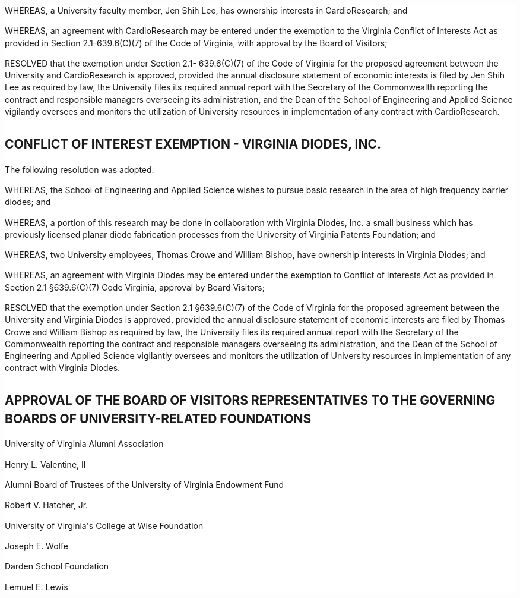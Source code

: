 WHEREAS, a University faculty member, Jen Shih Lee, has ownership interests in CardioResearch; and

WHEREAS, an agreement with CardioResearch may be entered under the exemption to the Virginia Conflict of Interests Act as provided in Section 2.1-639.6(C)(7) of the Code of Virginia, with approval by the Board of Visitors;

RESOLVED that the exemption under Section 2.1- 639.6(C)(7) of the Code of Virginia for the proposed agreement between the University and CardioResearch is approved, provided the annual disclosure statement of economic interests is filed by Jen Shih Lee as required by law, the University files its required annual report with the Secretary of the Commonwealth reporting the contract and responsible managers overseeing its administration, and the Dean of the School of Engineering and Applied Science vigilantly oversees and monitors the utilization of University resources in implementation of any contract with CardioResearch.

CONFLICT OF INTEREST EXEMPTION - VIRGINIA DIODES, INC.
------------------------------------------------------

The following resolution was adopted:

WHEREAS, the School of Engineering and Applied Science wishes to pursue basic research in the area of high frequency barrier diodes; and

WHEREAS, a portion of this research may be done in collaboration with Virginia Diodes, Inc. a small business which has previously licensed planar diode fabrication processes from the University of Virginia Patents Foundation; and

WHEREAS, two University employees, Thomas Crowe and William Bishop, have ownership interests in Virginia Diodes; and

WHEREAS, an agreement with Virginia Diodes may be entered under the exemption to Conflict of Interests Act as provided in Section 2.1 §639.6(C)(7) Code Virginia, approval by Board Visitors;

RESOLVED that the exemption under Section 2.1 §639.6(C)(7) of the Code of Virginia for the proposed agreement between the University and Virginia Diodes is approved, provided the annual disclosure statement of economic interests are filed by Thomas Crowe and William Bishop as required by law, the University files its required annual report with the Secretary of the Commonwealth reporting the contract and responsible managers overseeing its administration, and the Dean of the School of Engineering and Applied Science vigilantly oversees and monitors the utilization of University resources in implementation of any contract with Virginia Diodes.

APPROVAL OF THE BOARD OF VISITORS REPRESENTATIVES TO THE GOVERNING BOARDS OF UNIVERSITY-RELATED FOUNDATIONS
-----------------------------------------------------------------------------------------------------------

University of Virginia Alumni Association

Henry L. Valentine, II

Alumni Board of Trustees of the University of Virginia Endowment Fund

Robert V. Hatcher, Jr.

University of Virginia's College at Wise Foundation

Joseph E. Wolfe

Darden School Foundation

Lemuel E. Lewis
